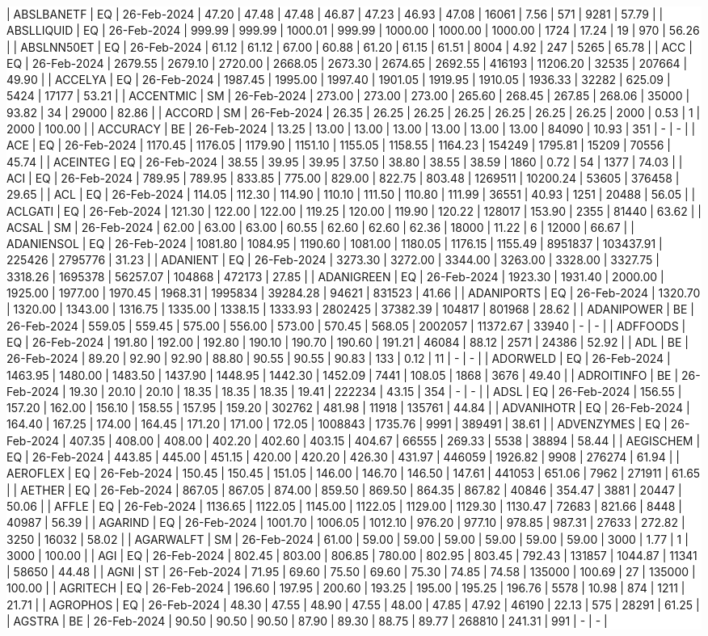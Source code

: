 | ABSLBANETF | EQ | 26-Feb-2024 | 47.20 | 47.48 | 47.48 | 46.87 | 47.23 | 46.93 | 47.08 | 16061 | 7.56 | 571 | 9281 | 57.79 |
| ABSLLIQUID | EQ | 26-Feb-2024 | 999.99 | 999.99 | 1000.01 | 999.99 | 1000.00 | 1000.00 | 1000.00 | 1724 | 17.24 | 19 | 970 | 56.26 |
| ABSLNN50ET | EQ | 26-Feb-2024 | 61.12 | 61.12 | 67.00 | 60.88 | 61.20 | 61.15 | 61.51 | 8004 | 4.92 | 247 | 5265 | 65.78 |
| ACC | EQ | 26-Feb-2024 | 2679.55 | 2679.10 | 2720.00 | 2668.05 | 2673.30 | 2674.65 | 2692.55 | 416193 | 11206.20 | 32535 | 207664 | 49.90 |
| ACCELYA | EQ | 26-Feb-2024 | 1987.45 | 1995.00 | 1997.40 | 1901.05 | 1919.95 | 1910.05 | 1936.33 | 32282 | 625.09 | 5424 | 17177 | 53.21 |
| ACCENTMIC | SM | 26-Feb-2024 | 273.00 | 273.00 | 273.00 | 265.60 | 268.45 | 267.85 | 268.06 | 35000 | 93.82 | 34 | 29000 | 82.86 |
| ACCORD | SM | 26-Feb-2024 | 26.35 | 26.25 | 26.25 | 26.25 | 26.25 | 26.25 | 26.25 | 2000 | 0.53 | 1 | 2000 | 100.00 |
| ACCURACY | BE | 26-Feb-2024 | 13.25 | 13.00 | 13.00 | 13.00 | 13.00 | 13.00 | 13.00 | 84090 | 10.93 | 351 | - | - |
| ACE | EQ | 26-Feb-2024 | 1170.45 | 1176.05 | 1179.90 | 1151.10 | 1155.05 | 1158.55 | 1164.23 | 154249 | 1795.81 | 15209 | 70556 | 45.74 |
| ACEINTEG | EQ | 26-Feb-2024 | 38.55 | 39.95 | 39.95 | 37.50 | 38.80 | 38.55 | 38.59 | 1860 | 0.72 | 54 | 1377 | 74.03 |
| ACI | EQ | 26-Feb-2024 | 789.95 | 789.95 | 833.85 | 775.00 | 829.00 | 822.75 | 803.48 | 1269511 | 10200.24 | 53605 | 376458 | 29.65 |
| ACL | EQ | 26-Feb-2024 | 114.05 | 112.30 | 114.90 | 110.10 | 111.50 | 110.80 | 111.99 | 36551 | 40.93 | 1251 | 20488 | 56.05 |
| ACLGATI | EQ | 26-Feb-2024 | 121.30 | 122.00 | 122.00 | 119.25 | 120.00 | 119.90 | 120.22 | 128017 | 153.90 | 2355 | 81440 | 63.62 |
| ACSAL | SM | 26-Feb-2024 | 62.00 | 63.00 | 63.00 | 60.55 | 62.60 | 62.60 | 62.36 | 18000 | 11.22 | 6 | 12000 | 66.67 |
| ADANIENSOL | EQ | 26-Feb-2024 | 1081.80 | 1084.95 | 1190.60 | 1081.00 | 1180.05 | 1176.15 | 1155.49 | 8951837 | 103437.91 | 225426 | 2795776 | 31.23 |
| ADANIENT | EQ | 26-Feb-2024 | 3273.30 | 3272.00 | 3344.00 | 3263.00 | 3328.00 | 3327.75 | 3318.26 | 1695378 | 56257.07 | 104868 | 472173 | 27.85 |
| ADANIGREEN | EQ | 26-Feb-2024 | 1923.30 | 1931.40 | 2000.00 | 1925.00 | 1977.00 | 1970.45 | 1968.31 | 1995834 | 39284.28 | 94621 | 831523 | 41.66 |
| ADANIPORTS | EQ | 26-Feb-2024 | 1320.70 | 1320.00 | 1343.00 | 1316.75 | 1335.00 | 1338.15 | 1333.93 | 2802425 | 37382.39 | 104817 | 801968 | 28.62 |
| ADANIPOWER | BE | 26-Feb-2024 | 559.05 | 559.45 | 575.00 | 556.00 | 573.00 | 570.45 | 568.05 | 2002057 | 11372.67 | 33940 | - | - |
| ADFFOODS | EQ | 26-Feb-2024 | 191.80 | 192.00 | 192.80 | 190.10 | 190.70 | 190.60 | 191.21 | 46084 | 88.12 | 2571 | 24386 | 52.92 |
| ADL | BE | 26-Feb-2024 | 89.20 | 92.90 | 92.90 | 88.80 | 90.55 | 90.55 | 90.83 | 133 | 0.12 | 11 | - | - |
| ADORWELD | EQ | 26-Feb-2024 | 1463.95 | 1480.00 | 1483.50 | 1437.90 | 1448.95 | 1442.30 | 1452.09 | 7441 | 108.05 | 1868 | 3676 | 49.40 |
| ADROITINFO | BE | 26-Feb-2024 | 19.30 | 20.10 | 20.10 | 18.35 | 18.35 | 18.35 | 19.41 | 222234 | 43.15 | 354 | - | - |
| ADSL | EQ | 26-Feb-2024 | 156.55 | 157.20 | 162.00 | 156.10 | 158.55 | 157.95 | 159.20 | 302762 | 481.98 | 11918 | 135761 | 44.84 |
| ADVANIHOTR | EQ | 26-Feb-2024 | 164.40 | 167.25 | 174.00 | 164.45 | 171.20 | 171.00 | 172.05 | 1008843 | 1735.76 | 9991 | 389491 | 38.61 |
| ADVENZYMES | EQ | 26-Feb-2024 | 407.35 | 408.00 | 408.00 | 402.20 | 402.60 | 403.15 | 404.67 | 66555 | 269.33 | 5538 | 38894 | 58.44 |
| AEGISCHEM | EQ | 26-Feb-2024 | 443.85 | 445.00 | 451.15 | 420.00 | 420.20 | 426.30 | 431.97 | 446059 | 1926.82 | 9908 | 276274 | 61.94 |
| AEROFLEX | EQ | 26-Feb-2024 | 150.45 | 150.45 | 151.05 | 146.00 | 146.70 | 146.50 | 147.61 | 441053 | 651.06 | 7962 | 271911 | 61.65 |
| AETHER | EQ | 26-Feb-2024 | 867.05 | 867.05 | 874.00 | 859.50 | 869.50 | 864.35 | 867.82 | 40846 | 354.47 | 3881 | 20447 | 50.06 |
| AFFLE | EQ | 26-Feb-2024 | 1136.65 | 1122.05 | 1145.00 | 1122.05 | 1129.00 | 1129.30 | 1130.47 | 72683 | 821.66 | 8448 | 40987 | 56.39 |
| AGARIND | EQ | 26-Feb-2024 | 1001.70 | 1006.05 | 1012.10 | 976.20 | 977.10 | 978.85 | 987.31 | 27633 | 272.82 | 3250 | 16032 | 58.02 |
| AGARWALFT | SM | 26-Feb-2024 | 61.00 | 59.00 | 59.00 | 59.00 | 59.00 | 59.00 | 59.00 | 3000 | 1.77 | 1 | 3000 | 100.00 |
| AGI | EQ | 26-Feb-2024 | 802.45 | 803.00 | 806.85 | 780.00 | 802.95 | 803.45 | 792.43 | 131857 | 1044.87 | 11341 | 58650 | 44.48 |
| AGNI | ST | 26-Feb-2024 | 71.95 | 69.60 | 75.50 | 69.60 | 75.30 | 74.85 | 74.58 | 135000 | 100.69 | 27 | 135000 | 100.00 |
| AGRITECH | EQ | 26-Feb-2024 | 196.60 | 197.95 | 200.60 | 193.25 | 195.00 | 195.25 | 196.76 | 5578 | 10.98 | 874 | 1211 | 21.71 |
| AGROPHOS | EQ | 26-Feb-2024 | 48.30 | 47.55 | 48.90 | 47.55 | 48.00 | 47.85 | 47.92 | 46190 | 22.13 | 575 | 28291 | 61.25 |
| AGSTRA | BE | 26-Feb-2024 | 90.50 | 90.50 | 90.50 | 87.90 | 89.30 | 88.75 | 89.77 | 268810 | 241.31 | 991 | - | - |